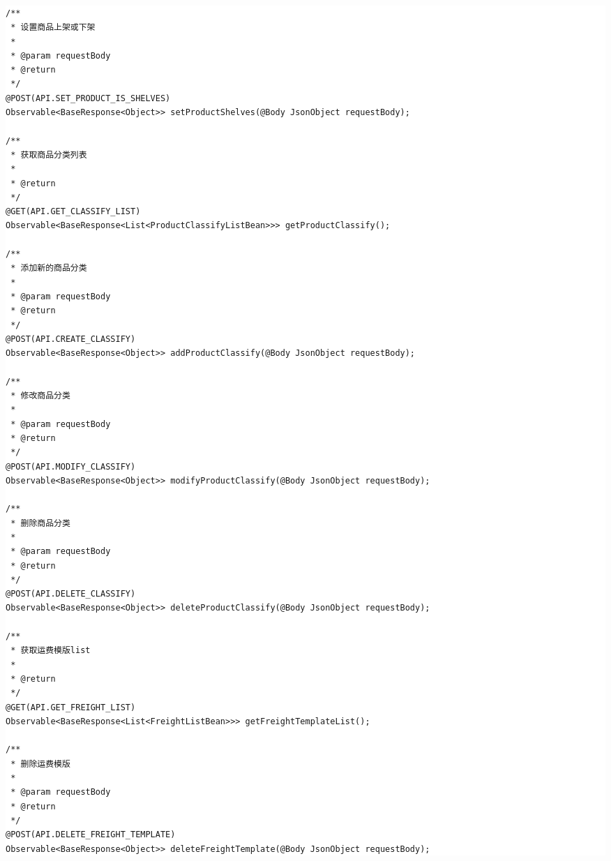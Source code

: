 
    /**
     * 设置商品上架或下架
     *
     * @param requestBody
     * @return
     */
    @POST(API.SET_PRODUCT_IS_SHELVES)
    Observable<BaseResponse<Object>> setProductShelves(@Body JsonObject requestBody);

    /**
     * 获取商品分类列表
     *
     * @return
     */
    @GET(API.GET_CLASSIFY_LIST)
    Observable<BaseResponse<List<ProductClassifyListBean>>> getProductClassify();

    /**
     * 添加新的商品分类
     *
     * @param requestBody
     * @return
     */
    @POST(API.CREATE_CLASSIFY)
    Observable<BaseResponse<Object>> addProductClassify(@Body JsonObject requestBody);

    /**
     * 修改商品分类
     *
     * @param requestBody
     * @return
     */
    @POST(API.MODIFY_CLASSIFY)
    Observable<BaseResponse<Object>> modifyProductClassify(@Body JsonObject requestBody);

    /**
     * 删除商品分类
     *
     * @param requestBody
     * @return
     */
    @POST(API.DELETE_CLASSIFY)
    Observable<BaseResponse<Object>> deleteProductClassify(@Body JsonObject requestBody);

    /**
     * 获取运费模版list
     *
     * @return
     */
    @GET(API.GET_FREIGHT_LIST)
    Observable<BaseResponse<List<FreightListBean>>> getFreightTemplateList();

    /**
     * 删除运费模版
     *
     * @param requestBody
     * @return
     */
    @POST(API.DELETE_FREIGHT_TEMPLATE)
    Observable<BaseResponse<Object>> deleteFreightTemplate(@Body JsonObject requestBody);
